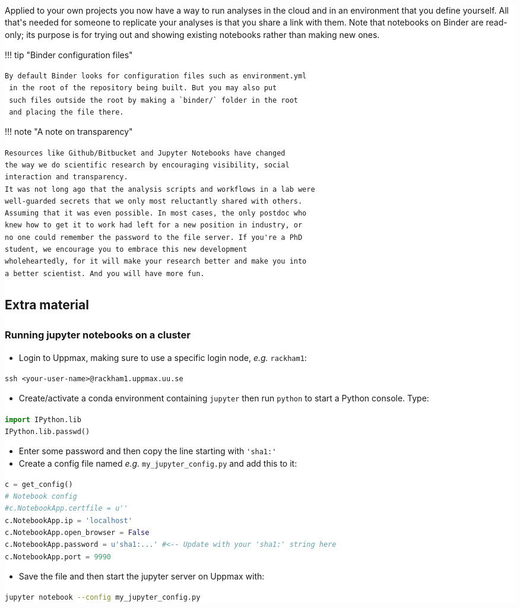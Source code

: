 Applied to your own projects you now have a way to run analyses in the
cloud and in an environment that you define yourself. All that's needed
for someone to replicate your analyses is that you share a link with
them. Note that notebooks on Binder are read-only; its purpose is for
trying out and showing existing notebooks rather than making new ones.

!!! tip "Binder configuration files" 

    By default Binder looks for configuration files such as environment.yml
     in the root of the repository being built. But you may also put 
     such files outside the root by making a `binder/` folder in the root
     and placing the file there.  

!!! note "A note on transparency" 
    
    Resources like Github/Bitbucket and Jupyter Notebooks have changed 
    the way we do scientific research by encouraging visibility, social 
    interaction and transparency. 
    It was not long ago that the analysis scripts and workflows in a lab were
    well-guarded secrets that we only most reluctantly shared with others.
    Assuming that it was even possible. In most cases, the only postdoc who
    knew how to get it to work had left for a new position in industry, or
    no one could remember the password to the file server. If you're a PhD
    student, we encourage you to embrace this new development
    wholeheartedly, for it will make your research better and make you into
    a better scientist. And you will have more fun.

## Extra material

### Running jupyter notebooks on a cluster

* Login to Uppmax, making sure to use a specific login node, _e.g._ `rackham1`:
```
ssh <your-user-name>@rackham1.uppmax.uu.se
```

* Create/activate a conda environment containing `jupyter` then run `python` to 
  start a Python console. Type:

```python
import IPython.lib
IPython.lib.passwd()
```
* Enter some password and then copy the line starting with `'sha1:'`
* Create a config file named _e.g._ `my_jupyter_config.py` and add this to it:
```python
c = get_config()
# Notebook config
#c.NotebookApp.certfile = u''
c.NotebookApp.ip = 'localhost'
c.NotebookApp.open_browser = False
c.NotebookApp.password = u'sha1:...' #<-- Update with your 'sha1:' string here
c.NotebookApp.port = 9990
```
* Save the file and then start the jupyter server on Uppmax with:
```bash
jupyter notebook --config my_jupyter_config.py
```
